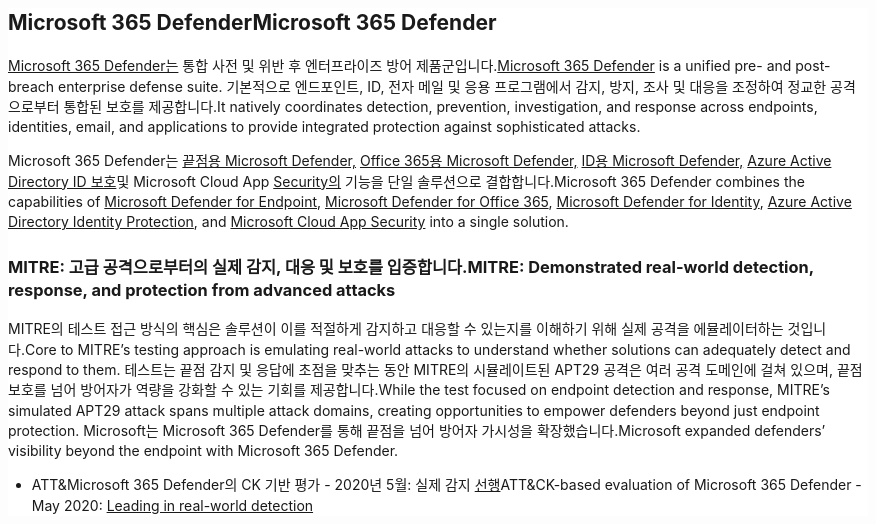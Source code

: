 ## <a name="microsoft-365-defender"></a><span data-ttu-id="c1305-112">Microsoft 365 Defender</span><span class="sxs-lookup"><span data-stu-id="c1305-112">Microsoft 365 Defender</span></span>

<span data-ttu-id="c1305-113">[Microsoft 365 Defender는](https://docs.microsoft.com/microsoft-365/security/mtp/microsoft-threat-protection) 통합 사전 및 위반 후 엔터프라이즈 방어 제품군입니다.</span><span class="sxs-lookup"><span data-stu-id="c1305-113">[Microsoft 365 Defender](https://docs.microsoft.com/microsoft-365/security/mtp/microsoft-threat-protection) is a unified pre- and post-breach enterprise defense suite.</span></span> <span data-ttu-id="c1305-114">기본적으로 엔드포인트, ID, 전자 메일 및 응용 프로그램에서 감지, 방지, 조사 및 대응을 조정하여 정교한 공격으로부터 통합된 보호를 제공합니다.</span><span class="sxs-lookup"><span data-stu-id="c1305-114">It natively coordinates detection, prevention, investigation, and response across endpoints, identities, email, and applications to provide integrated protection against sophisticated attacks.</span></span>

<span data-ttu-id="c1305-115">Microsoft 365 Defender는 [끝점용 Microsoft Defender,](https://www.microsoft.com/microsoft-365/windows/microsoft-defender-atp) [Office 365용 Microsoft Defender,](https://www.microsoft.com/microsoft-365/exchange/advance-threat-protection) [ID용 Microsoft Defender,](https://azure.microsoft.com/features/azure-advanced-threat-protection/) [Azure Active Directory ID 보호](https://docs.microsoft.com/azure/active-directory/identity-protection/overview-identity-protection)및 Microsoft Cloud App [Security의](https://www.microsoft.com/microsoft-365/enterprise-mobility-security/cloud-app-security) 기능을 단일 솔루션으로 결합합니다.</span><span class="sxs-lookup"><span data-stu-id="c1305-115">Microsoft 365 Defender combines the capabilities of [Microsoft Defender for Endpoint](https://www.microsoft.com/microsoft-365/windows/microsoft-defender-atp), [Microsoft Defender for Office 365](https://www.microsoft.com/microsoft-365/exchange/advance-threat-protection), [Microsoft Defender for Identity](https://azure.microsoft.com/features/azure-advanced-threat-protection/), [Azure Active Directory Identity Protection](https://docs.microsoft.com/azure/active-directory/identity-protection/overview-identity-protection), and [Microsoft Cloud App Security](https://www.microsoft.com/microsoft-365/enterprise-mobility-security/cloud-app-security) into a single solution.</span></span>

### <a name="mitre-demonstrated-real-world-detection-response-and-protection-from-advanced-attacks"></a><span data-ttu-id="c1305-116">MITRE: 고급 공격으로부터의 실제 감지, 대응 및 보호를 입증합니다.</span><span class="sxs-lookup"><span data-stu-id="c1305-116">MITRE: Demonstrated real-world detection, response, and protection from advanced attacks</span></span>

<span data-ttu-id="c1305-117">MITRE의 테스트 접근 방식의 핵심은 솔루션이 이를 적절하게 감지하고 대응할 수 있는지를 이해하기 위해 실제 공격을 에뮬레이터하는 것입니다.</span><span class="sxs-lookup"><span data-stu-id="c1305-117">Core to MITRE’s testing approach is emulating real-world attacks to understand whether solutions can adequately detect and respond to them.</span></span> <span data-ttu-id="c1305-118">테스트는 끝점 감지 및 응답에 초점을 맞추는 동안 MITRE의 시뮬레이트된 APT29 공격은 여러 공격 도메인에 걸쳐 있으며, 끝점 보호를 넘어 방어자가 역량을 강화할 수 있는 기회를 제공합니다.</span><span class="sxs-lookup"><span data-stu-id="c1305-118">While the test focused on endpoint detection and response, MITRE’s simulated APT29 attack spans multiple attack domains, creating opportunities to empower defenders beyond just endpoint protection.</span></span> <span data-ttu-id="c1305-119">Microsoft는 Microsoft 365 Defender를 통해 끝점을 넘어 방어자 가시성을 확장했습니다.</span><span class="sxs-lookup"><span data-stu-id="c1305-119">Microsoft expanded defenders’ visibility beyond the endpoint with Microsoft 365 Defender.</span></span>

- <span data-ttu-id="c1305-120">ATT&Microsoft 365 Defender의 CK 기반 평가 - 2020년 5월: 실제 감지 [선행](https://www.microsoft.com/security/blog/2020/05/01/microsoft-threat-protection-leads-real-world-detection-mitre-attck-evaluation/)</span><span class="sxs-lookup"><span data-stu-id="c1305-120">ATT&CK-based evaluation of Microsoft 365 Defender - May 2020: [Leading in real-world detection](https://www.microsoft.com/security/blog/2020/05/01/microsoft-threat-protection-leads-real-world-detection-mitre-attck-evaluation/)</span></span>
